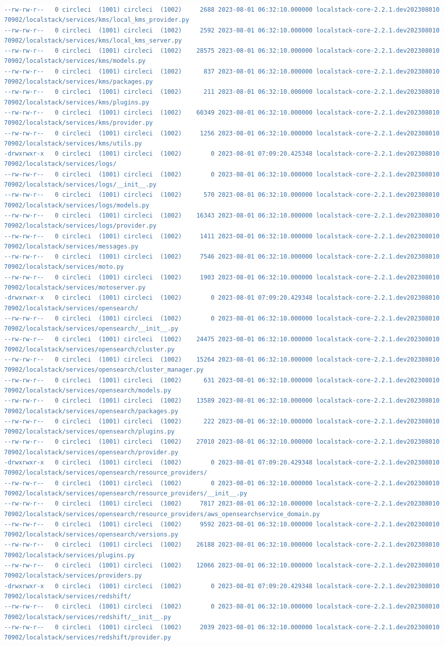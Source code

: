 ```diff
--rw-rw-r--   0 circleci  (1001) circleci  (1002)     2688 2023-08-01 06:32:10.000000 localstack-core-2.2.1.dev20230801070902/localstack/services/kms/local_kms_provider.py
--rw-rw-r--   0 circleci  (1001) circleci  (1002)     2592 2023-08-01 06:32:10.000000 localstack-core-2.2.1.dev20230801070902/localstack/services/kms/local_kms_server.py
--rw-rw-r--   0 circleci  (1001) circleci  (1002)    28575 2023-08-01 06:32:10.000000 localstack-core-2.2.1.dev20230801070902/localstack/services/kms/models.py
--rw-rw-r--   0 circleci  (1001) circleci  (1002)      837 2023-08-01 06:32:10.000000 localstack-core-2.2.1.dev20230801070902/localstack/services/kms/packages.py
--rw-rw-r--   0 circleci  (1001) circleci  (1002)      211 2023-08-01 06:32:10.000000 localstack-core-2.2.1.dev20230801070902/localstack/services/kms/plugins.py
--rw-rw-r--   0 circleci  (1001) circleci  (1002)    60349 2023-08-01 06:32:10.000000 localstack-core-2.2.1.dev20230801070902/localstack/services/kms/provider.py
--rw-rw-r--   0 circleci  (1001) circleci  (1002)     1256 2023-08-01 06:32:10.000000 localstack-core-2.2.1.dev20230801070902/localstack/services/kms/utils.py
-drwxrwxr-x   0 circleci  (1001) circleci  (1002)        0 2023-08-01 07:09:20.425348 localstack-core-2.2.1.dev20230801070902/localstack/services/logs/
--rw-rw-r--   0 circleci  (1001) circleci  (1002)        0 2023-08-01 06:32:10.000000 localstack-core-2.2.1.dev20230801070902/localstack/services/logs/__init__.py
--rw-rw-r--   0 circleci  (1001) circleci  (1002)      570 2023-08-01 06:32:10.000000 localstack-core-2.2.1.dev20230801070902/localstack/services/logs/models.py
--rw-rw-r--   0 circleci  (1001) circleci  (1002)    16343 2023-08-01 06:32:10.000000 localstack-core-2.2.1.dev20230801070902/localstack/services/logs/provider.py
--rw-rw-r--   0 circleci  (1001) circleci  (1002)     1411 2023-08-01 06:32:10.000000 localstack-core-2.2.1.dev20230801070902/localstack/services/messages.py
--rw-rw-r--   0 circleci  (1001) circleci  (1002)     7546 2023-08-01 06:32:10.000000 localstack-core-2.2.1.dev20230801070902/localstack/services/moto.py
--rw-rw-r--   0 circleci  (1001) circleci  (1002)     1903 2023-08-01 06:32:10.000000 localstack-core-2.2.1.dev20230801070902/localstack/services/motoserver.py
-drwxrwxr-x   0 circleci  (1001) circleci  (1002)        0 2023-08-01 07:09:20.429348 localstack-core-2.2.1.dev20230801070902/localstack/services/opensearch/
--rw-rw-r--   0 circleci  (1001) circleci  (1002)        0 2023-08-01 06:32:10.000000 localstack-core-2.2.1.dev20230801070902/localstack/services/opensearch/__init__.py
--rw-rw-r--   0 circleci  (1001) circleci  (1002)    24475 2023-08-01 06:32:10.000000 localstack-core-2.2.1.dev20230801070902/localstack/services/opensearch/cluster.py
--rw-rw-r--   0 circleci  (1001) circleci  (1002)    15264 2023-08-01 06:32:10.000000 localstack-core-2.2.1.dev20230801070902/localstack/services/opensearch/cluster_manager.py
--rw-rw-r--   0 circleci  (1001) circleci  (1002)      631 2023-08-01 06:32:10.000000 localstack-core-2.2.1.dev20230801070902/localstack/services/opensearch/models.py
--rw-rw-r--   0 circleci  (1001) circleci  (1002)    13589 2023-08-01 06:32:10.000000 localstack-core-2.2.1.dev20230801070902/localstack/services/opensearch/packages.py
--rw-rw-r--   0 circleci  (1001) circleci  (1002)      222 2023-08-01 06:32:10.000000 localstack-core-2.2.1.dev20230801070902/localstack/services/opensearch/plugins.py
--rw-rw-r--   0 circleci  (1001) circleci  (1002)    27010 2023-08-01 06:32:10.000000 localstack-core-2.2.1.dev20230801070902/localstack/services/opensearch/provider.py
-drwxrwxr-x   0 circleci  (1001) circleci  (1002)        0 2023-08-01 07:09:20.429348 localstack-core-2.2.1.dev20230801070902/localstack/services/opensearch/resource_providers/
--rw-rw-r--   0 circleci  (1001) circleci  (1002)        0 2023-08-01 06:32:10.000000 localstack-core-2.2.1.dev20230801070902/localstack/services/opensearch/resource_providers/__init__.py
--rw-rw-r--   0 circleci  (1001) circleci  (1002)     7817 2023-08-01 06:32:10.000000 localstack-core-2.2.1.dev20230801070902/localstack/services/opensearch/resource_providers/aws_opensearchservice_domain.py
--rw-rw-r--   0 circleci  (1001) circleci  (1002)     9592 2023-08-01 06:32:10.000000 localstack-core-2.2.1.dev20230801070902/localstack/services/opensearch/versions.py
--rw-rw-r--   0 circleci  (1001) circleci  (1002)    26188 2023-08-01 06:32:10.000000 localstack-core-2.2.1.dev20230801070902/localstack/services/plugins.py
--rw-rw-r--   0 circleci  (1001) circleci  (1002)    12066 2023-08-01 06:32:10.000000 localstack-core-2.2.1.dev20230801070902/localstack/services/providers.py
-drwxrwxr-x   0 circleci  (1001) circleci  (1002)        0 2023-08-01 07:09:20.429348 localstack-core-2.2.1.dev20230801070902/localstack/services/redshift/
--rw-rw-r--   0 circleci  (1001) circleci  (1002)        0 2023-08-01 06:32:10.000000 localstack-core-2.2.1.dev20230801070902/localstack/services/redshift/__init__.py
--rw-rw-r--   0 circleci  (1001) circleci  (1002)     2039 2023-08-01 06:32:10.000000 localstack-core-2.2.1.dev20230801070902/localstack/services/redshift/provider.py
```